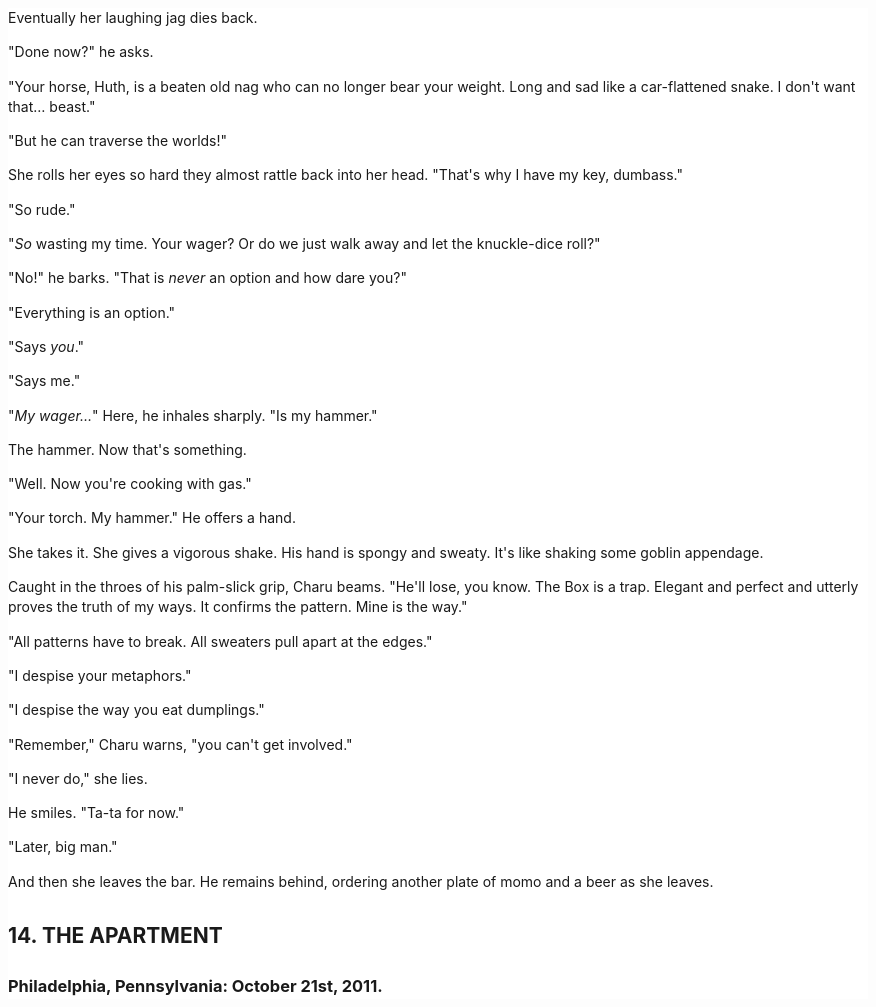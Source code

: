 Eventually her laughing jag dies back.

"Done now?" he asks.

"Your horse, Huth, is a beaten old nag who can no longer bear your weight. Long and sad like a car-flattened snake. I don't want that… beast."

"But he can traverse the worlds!"

She rolls her eyes so hard they almost rattle back into her head. "That's why I have my key, dumbass."

"So rude."

"_So_ wasting my time. Your wager? Or do we just walk away and let the knuckle-dice roll?"

"No!" he barks. "That is _never_ an option and how dare you?"

"Everything is an option."

"Says _you_."

"Says me."

"_My wager…_" Here, he inhales sharply. "Is my hammer."

The hammer. Now that's something.

"Well. Now you're cooking with gas."

"Your torch. My hammer." He offers a hand.

She takes it. She gives a vigorous shake. His hand is spongy and sweaty. It's like shaking some goblin appendage.

Caught in the throes of his palm-slick grip, Charu beams. "He'll lose, you know. The Box is a trap. Elegant and perfect and utterly proves the truth of my ways. It confirms the pattern. Mine is the way."

"All patterns have to break. All sweaters pull apart at the edges."

"I despise your metaphors."

"I despise the way you eat dumplings."

"Remember," Charu warns, "you can't get involved."

"I never do," she lies.

He smiles. "Ta-ta for now."

"Later, big man."

And then she leaves the bar. He remains behind, ordering another plate of momo and a beer as she leaves.



## 14. THE APARTMENT

### Philadelphia, Pennsylvania: October 21st, 2011.
